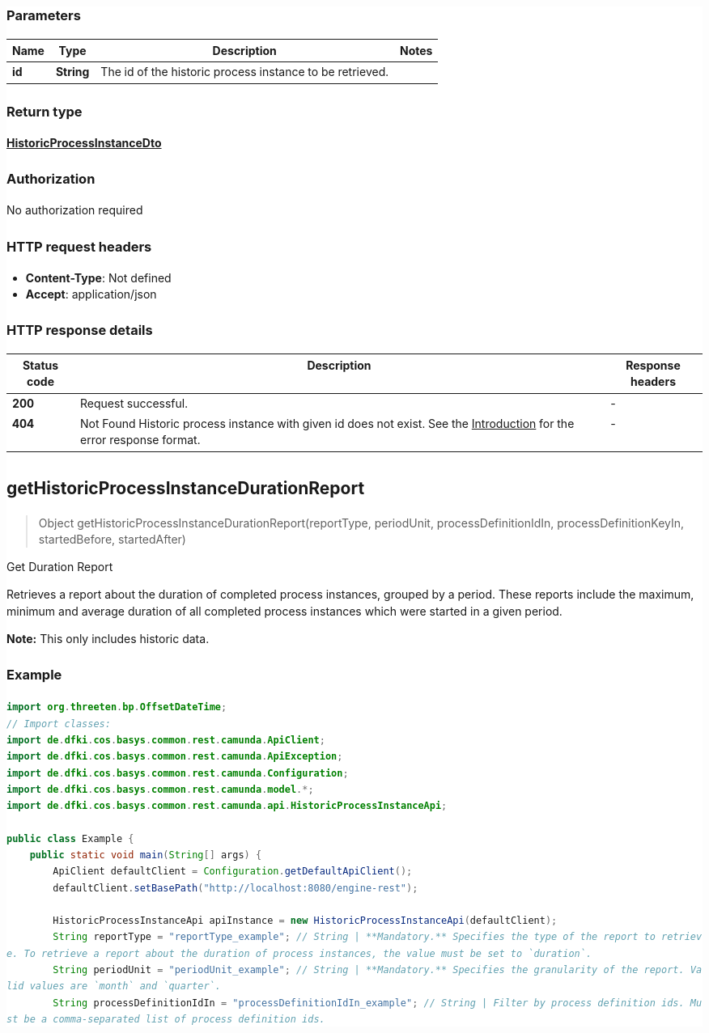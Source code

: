 ### Parameters


Name | Type | Description  | Notes
------------- | ------------- | ------------- | -------------
 **id** | **String**| The id of the historic process instance to be retrieved. |

### Return type

[**HistoricProcessInstanceDto**](HistoricProcessInstanceDto.md)

### Authorization

No authorization required

### HTTP request headers

- **Content-Type**: Not defined
- **Accept**: application/json

### HTTP response details
| Status code | Description | Response headers |
|-------------|-------------|------------------|
| **200** | Request successful. |  -  |
| **404** | Not Found Historic process instance with given id does not exist. See the [Introduction](https://docs.camunda.org/manual/7.14/reference/rest/overview/#error-handling) for the error response format. |  -  |


## getHistoricProcessInstanceDurationReport

> Object getHistoricProcessInstanceDurationReport(reportType, periodUnit, processDefinitionIdIn, processDefinitionKeyIn, startedBefore, startedAfter)

Get Duration Report

Retrieves a report about the duration of completed process instances, grouped by a period.
These reports include the maximum, minimum and average duration of all completed process instances which were started in a given period.

**Note:** This only includes historic data.

### Example

```java
import org.threeten.bp.OffsetDateTime;
// Import classes:
import de.dfki.cos.basys.common.rest.camunda.ApiClient;
import de.dfki.cos.basys.common.rest.camunda.ApiException;
import de.dfki.cos.basys.common.rest.camunda.Configuration;
import de.dfki.cos.basys.common.rest.camunda.model.*;
import de.dfki.cos.basys.common.rest.camunda.api.HistoricProcessInstanceApi;

public class Example {
    public static void main(String[] args) {
        ApiClient defaultClient = Configuration.getDefaultApiClient();
        defaultClient.setBasePath("http://localhost:8080/engine-rest");

        HistoricProcessInstanceApi apiInstance = new HistoricProcessInstanceApi(defaultClient);
        String reportType = "reportType_example"; // String | **Mandatory.** Specifies the type of the report to retrieve. To retrieve a report about the duration of process instances, the value must be set to `duration`.
        String periodUnit = "periodUnit_example"; // String | **Mandatory.** Specifies the granularity of the report. Valid values are `month` and `quarter`.
        String processDefinitionIdIn = "processDefinitionIdIn_example"; // String | Filter by process definition ids. Must be a comma-separated list of process definition ids.
```
